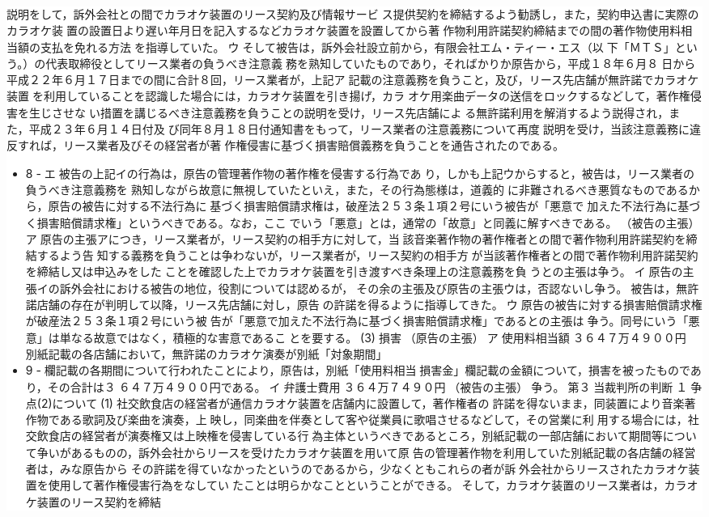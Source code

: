 説明をして，訴外会社との間でカラオケ装置のリース契約及び情報サービ
ス提供契約を締結するよう勧誘し，また，契約申込書に実際のカラオケ装
置の設置日より遅い年月日を記入するなどカラオケ装置を設置してから著
作物利用許諾契約締結までの間の著作物使用料相当額の支払を免れる方法
を指導していた。 
ウ そして被告は，訴外会社設立前から，有限会社エム・ティー・エス（以
下「ＭＴＳ」という。）の代表取締役としてリース業者の負うべき注意義
務を熟知していたものであり，そればかりか原告から，平成１８年６月８
日から平成２２年６月１７日までの間に合計８回，リース業者が，上記ア
記載の注意義務を負うこと，及び，リース先店舗が無許諾でカラオケ装置
を利用していることを認識した場合には，カラオケ装置を引き揚げ，カラ
オケ用楽曲データの送信をロックするなどして，著作権侵害を生じさせな
い措置を講じるべき注意義務を負うことの説明を受け，リース先店舗によ
る無許諾利用を解消するよう説得され，また，平成２３年６月１４日付及
び同年８月１８日付通知書をもって，リース業者の注意義務について再度
説明を受け，当該注意義務に違反すれば，リース業者及びその経営者が著
作権侵害に基づく損害賠償義務を負うことを通告されたのである。 
- 8 - 
エ 被告の上記イの行為は，原告の管理著作物の著作権を侵害する行為であ
り，しかも上記ウからすると，被告は，リース業者の負うべき注意義務を
熟知しながら故意に無視していたといえ，また，その行為態様は，道義的
に非難されるべき悪質なものであるから，原告の被告に対する不法行為に
基づく損害賠償請求権は，破産法２５３条１項２号にいう被告が「悪意で
加えた不法行為に基づく損害賠償請求権」というべきである。なお，ここ
でいう「悪意」とは，通常の「故意」と同義に解すべきである。 
（被告の主張） 
   ア 原告の主張アにつき，リース業者が，リース契約の相手方に対して，当
該音楽著作物の著作権者との間で著作物利用許諾契約を締結するよう告
知する義務を負うことは争わないが，リース業者が，リース契約の相手方
が当該著作権者との間で著作物利用許諾契約を締結し又は申込みをした
ことを確認した上でカラオケ装置を引き渡すべき条理上の注意義務を負
うとの主張は争う。 
   イ 原告の主張イの訴外会社における被告の地位，役割については認めるが，
その余の主張及び原告の主張ウは，否認ないし争う。 
     被告は，無許諾店舗の存在が判明して以降，リース先店舗に対し，原告
の許諾を得るように指導してきた。 
   ウ 原告の被告に対する損害賠償請求権が破産法２５３条１項２号にいう被
告が「悪意で加えた不法行為に基づく損害賠償請求権」であるとの主張は
争う。同号にいう「悪意」は単なる故意ではなく，積極的な害意であるこ
とを要する。 
(3) 損害 
（原告の主張） 
ア 使用料相当額              ３６４７万４９００円   
  別紙記載の各店舗において，無許諾のカラオケ演奏が別紙「対象期間」
- 9 - 
欄記載の各期間について行われたことにより，原告は，別紙「使用料相当
損害金」欄記載の金額について，損害を被ったものであり，その合計は３
６４７万４９００円である。 
イ 弁護士費用                ３６４万７４９０円 
 （被告の主張） 
   争う。 
第３ 当裁判所の判断 
 １ 争点(2)について 
  (1) 社交飲食店の経営者が通信カラオケ装置を店舗内に設置して，著作権者の
許諾を得ないまま，同装置により音楽著作物である歌詞及び楽曲を演奏，上
映し，同楽曲を伴奏として客や従業員に歌唱させるなどして，その営業に利
用する場合には，社交飲食店の経営者が演奏権又は上映権を侵害している行
為主体というべきであるところ，別紙記載の一部店舗において期間等につい
て争いがあるものの，訴外会社からリースを受けたカラオケ装置を用いて原
告の管理著作物を利用していた別紙記載の各店舗の経営者は，みな原告から
その許諾を得ていなかったというのであるから，少なくともこれらの者が訴
外会社からリースされたカラオケ装置を使用して著作権侵害行為をなしてい
たことは明らかなことということができる。 
そして，カラオケ装置のリース業者は，カラオケ装置のリース契約を締結
